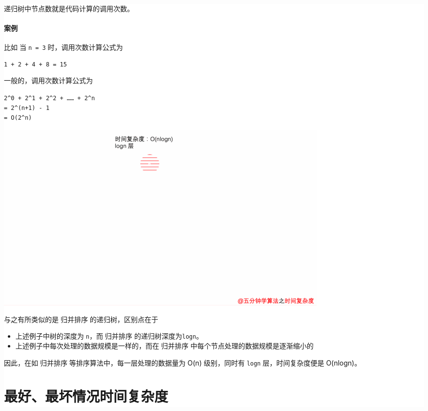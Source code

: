 递归树中节点数就是代码计算的调用次数。

#### 案例

比如 当 `n = 3` 时，调用次数计算公式为

```shell
1 + 2 + 4 + 8 = 15
```

一般的，调用次数计算公式为

```shell
2^0 + 2^1 + 2^2 + …… + 2^n
= 2^(n+1) - 1
= O(2^n)
```

![img](al_08时间复杂度与空间复杂度/644.gif)

与之有所类似的是 归并排序 的递归树，区别点在于

- 上述例子中树的深度为 `n`，而 归并排序 的递归树深度为`logn`。
- 上述例子中每次处理的数据规模是一样的，而在 归并排序 中每个节点处理的数据规模是逐渐缩小的

因此，在如 归并排序 等排序算法中，每一层处理的数据量为 O(n) 级别，同时有 `logn` 层，时间复杂度便是 O(nlogn)。

# 最好、最坏情况时间复杂度
